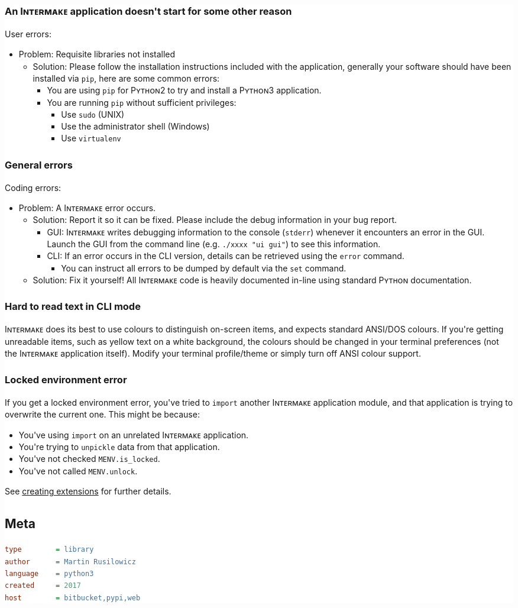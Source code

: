     
### An Iɴᴛᴇʀᴍᴀᴋᴇ application doesn't start for some other reason ###

User errors:

* Problem: Requisite libraries not installed
    * Solution: Please follow the installation instructions included with the application, generally your software should have been installed via `pip`, here are some common errors:
        * You are using `pip` for Pʏᴛʜᴏɴ2 to try and install a Pʏᴛʜᴏɴ3 application.
        * You are running `pip` without sufficient privileges:
            * Use `sudo` (UNIX)
            * Use the administrator shell (Windows)
            * Use `virtualenv`
            
    
### General errors ###

Coding errors:

* Problem: A Iɴᴛᴇʀᴍᴀᴋᴇ error occurs.
    * Solution: Report it so it can be fixed. Please include the debug information in your bug report. 
        * GUI: Iɴᴛᴇʀᴍᴀᴋᴇ writes debugging information to the console (`stderr`) whenever it encounters an error in the GUI.
          Launch the GUI from the command line (e.g. `./xxxx "ui gui"`) to see this information.
        * CLI: If an error occurs in the CLI version, details can be retrieved using the `error` command.
            * You can instruct all errors to be dumped by default via the `set` command.
    * Solution: Fix it yourself! All Iɴᴛᴇʀᴍᴀᴋᴇ code is heavily documented in-line using standard Pʏᴛʜᴏɴ documentation. 
    
    
### Hard to read text in CLI mode ###

Iɴᴛᴇʀᴍᴀᴋᴇ does its best to use colours to distinguish on-screen items, and expects standard ANSI/DOS colours.
If you're getting unreadable items, such as yellow text on a white background, the colours should be changed in your terminal preferences (not the Iɴᴛᴇʀᴍᴀᴋᴇ application itself).
Modify your terminal profile/theme or simply turn off ANSI colour support.


### Locked environment error ###

If you get a locked environment error, you've tried to `import` another Iɴᴛᴇʀᴍᴀᴋᴇ application module, and that application is trying to overwrite the current one.
This might be because:
* You've using `import` on an unrelated Iɴᴛᴇʀᴍᴀᴋᴇ application.
* You're trying to `unpickle` data from that application.
* You've not checked `MENV.is_locked`.
* You've not called `MENV.unlock`.

See [creating extensions](#creating-extensions) for further details.





Meta
----

```ini
type        = library
author      = Martin Rusilowicz
language    = python3
created     = 2017
host        = bitbucket,pypi,web
```
